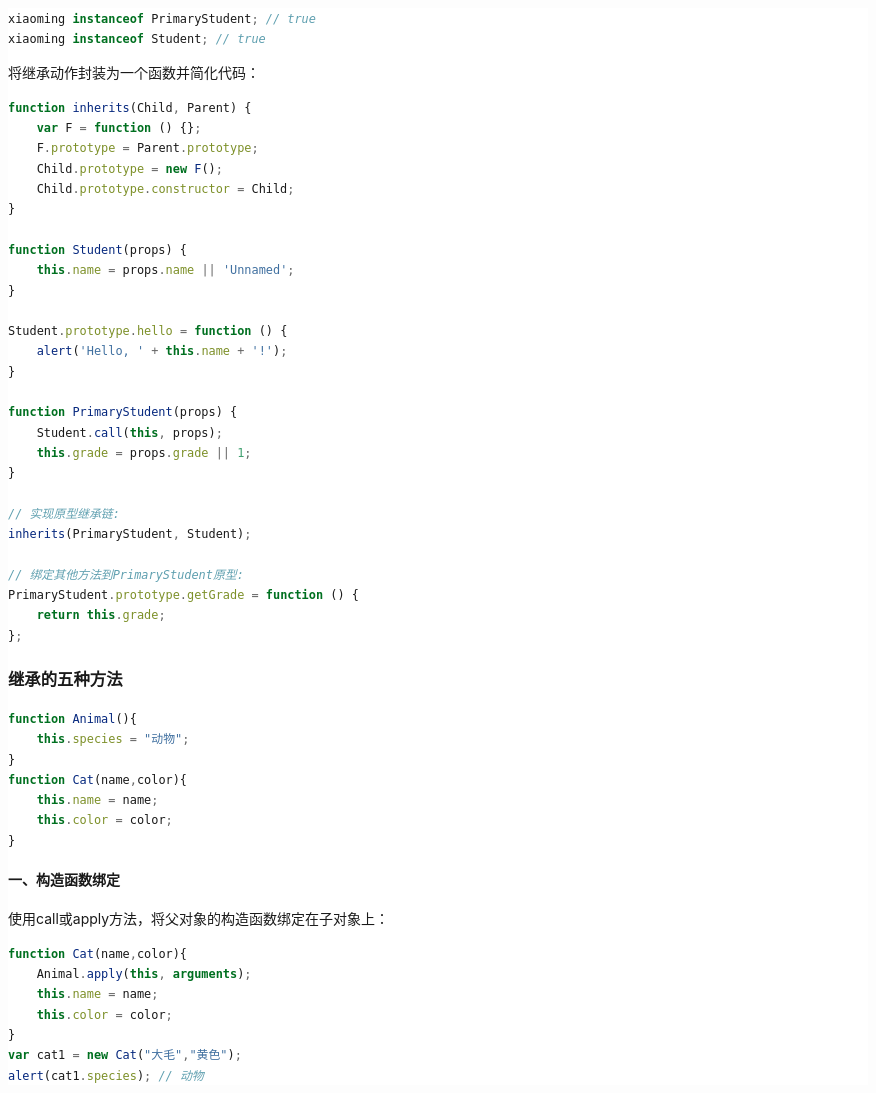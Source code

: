 ```javascript
xiaoming instanceof PrimaryStudent; // true
xiaoming instanceof Student; // true
```

将继承动作封装为一个函数并简化代码：

```javascript
function inherits(Child, Parent) {
    var F = function () {};
    F.prototype = Parent.prototype;
    Child.prototype = new F();
    Child.prototype.constructor = Child;
}

function Student(props) {
    this.name = props.name || 'Unnamed';
}

Student.prototype.hello = function () {
    alert('Hello, ' + this.name + '!');
}

function PrimaryStudent(props) {
    Student.call(this, props);
    this.grade = props.grade || 1;
}

// 实现原型继承链:
inherits(PrimaryStudent, Student);

// 绑定其他方法到PrimaryStudent原型:
PrimaryStudent.prototype.getGrade = function () {
    return this.grade;
};
```

### 继承的五种方法

```javascript
function Animal(){
    this.species = "动物";
}
function Cat(name,color){
    this.name = name;
    this.color = color;
}
```

#### 一、构造函数绑定

使用call或apply方法，将父对象的构造函数绑定在子对象上：

```javascript
function Cat(name,color){
    Animal.apply(this, arguments);
    this.name = name;
    this.color = color;
}
var cat1 = new Cat("大毛","黄色");
alert(cat1.species); // 动物
```
